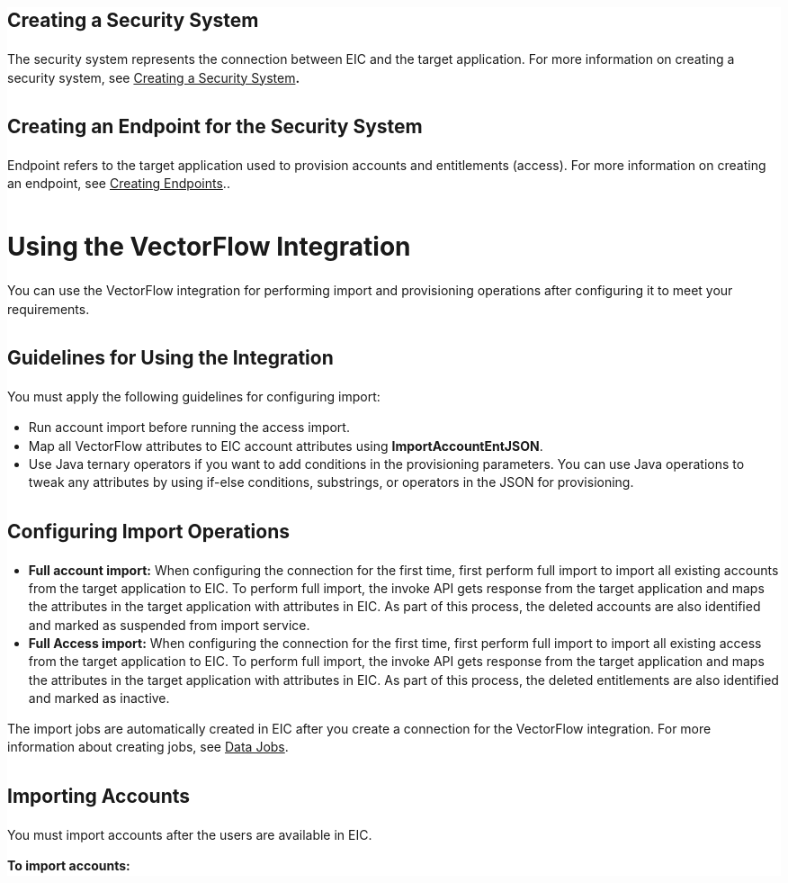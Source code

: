 **Creating a Security System**
------------------------------

The security system represents the connection between EIC and the target application. For more information on creating a security system, see [Creating a Security System]("https://docs.saviyntcloud.com/csh?topicname=Creating-a-Security-System&pubname=EIC-Admin-v2022x")**.**

**Creating an Endpoint for the Security System**
------------------------------------------------

Endpoint refers to the target application used to provision accounts and entitlements (access). For more information on creating an endpoint, see [Creating Endpoints]("https://docs.saviyntcloud.com/csh?topicname=Creating-Endpoints&pubname=EIC-Admin-v2022x")..

Using the VectorFlow Integration
================================

You can use the VectorFlow integration for performing import and provisioning operations after configuring it to meet your requirements. 

**Guidelines for Using the Integration**
----------------------------------------

You must apply the following guidelines for configuring import: 

*   Run account import before running the access import.
*   Map all VectorFlow attributes to EIC account attributes using **ImportAccountEntJSON**.
*   Use Java ternary operators if you want to add conditions in the provisioning parameters. You can use Java operations to tweak any attributes by using if-else conditions, substrings, or operators in the JSON for provisioning.

**Configuring Import Operations**
---------------------------------

*   **Full account import:** When configuring the connection for the first time, first perform full import to import all existing accounts from the target application to EIC. To perform full import, the invoke API gets response from the target application and maps the attributes in the target application with attributes in EIC. As part of this process, the deleted accounts are also identified and marked as suspended from import service.
*   **Full Access import:** When configuring the connection for the first time, first perform full import to import all existing access from the target application to EIC. To perform full import, the invoke API gets response from the target application and maps the attributes in the target application with attributes in EIC. As part of this process, the deleted entitlements are also identified and marked as inactive.

The import jobs are automatically created in EIC after you create a connection for the VectorFlow integration. For more information about creating jobs, see [Data Jobs]("https://saviynt.freshdesk.com/support/solutions/articles/43000608272-job-categories-for-flat-job-control-panel#JobCategoriesforFlatJobControlPanel-Data").

**Importing Accounts**
----------------------

You must import accounts after the users are available in EIC.

**To import accounts:** 
